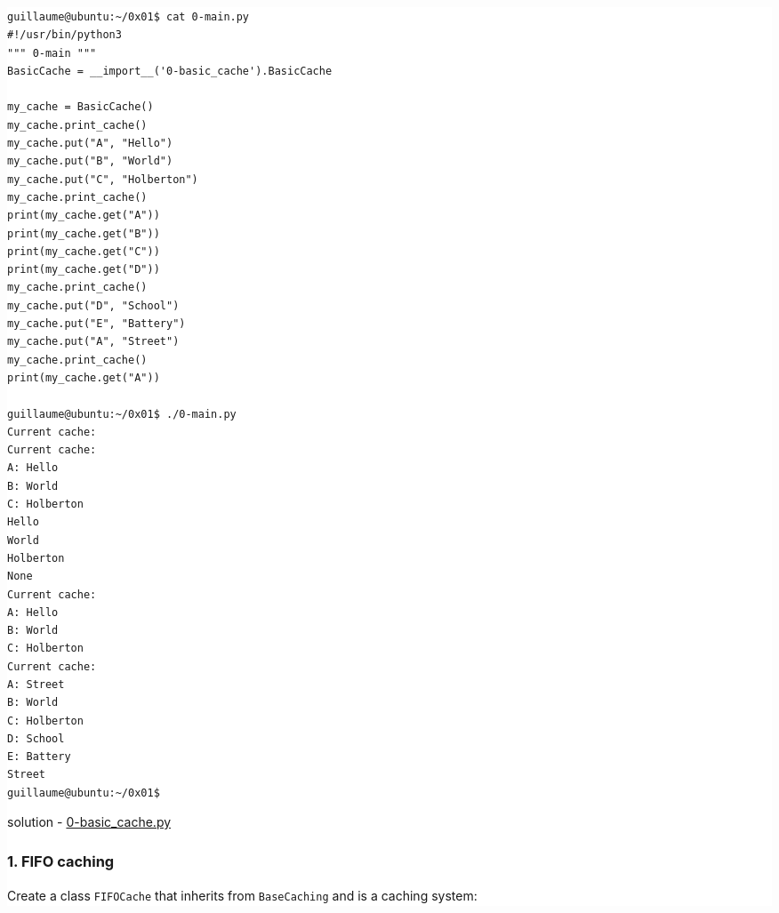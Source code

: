 ```
guillaume@ubuntu:~/0x01$ cat 0-main.py
#!/usr/bin/python3
""" 0-main """
BasicCache = __import__('0-basic_cache').BasicCache

my_cache = BasicCache()
my_cache.print_cache()
my_cache.put("A", "Hello")
my_cache.put("B", "World")
my_cache.put("C", "Holberton")
my_cache.print_cache()
print(my_cache.get("A"))
print(my_cache.get("B"))
print(my_cache.get("C"))
print(my_cache.get("D"))
my_cache.print_cache()
my_cache.put("D", "School")
my_cache.put("E", "Battery")
my_cache.put("A", "Street")
my_cache.print_cache()
print(my_cache.get("A"))

guillaume@ubuntu:~/0x01$ ./0-main.py
Current cache:
Current cache:
A: Hello
B: World
C: Holberton
Hello
World
Holberton
None
Current cache:
A: Hello
B: World
C: Holberton
Current cache:
A: Street
B: World
C: Holberton
D: School
E: Battery
Street
guillaume@ubuntu:~/0x01$
```

solution - [0-basic_cache.py](./0-basic_cache.py)

### 1. FIFO caching

Create a class `FIFOCache` that inherits from `BaseCaching` and is a caching system:
